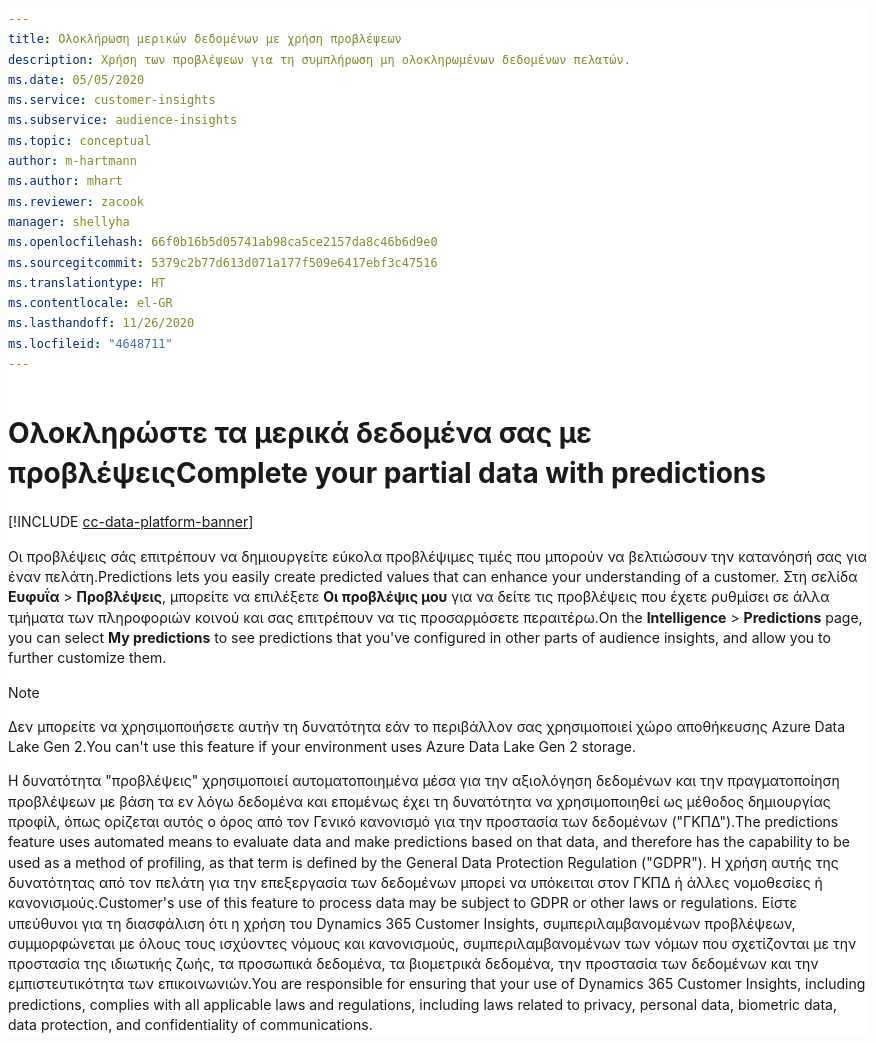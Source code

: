 ```yaml
---
title: Ολοκλήρωση μερικών δεδομένων με χρήση προβλέψεων
description: Χρήση των προβλέψεων για τη συμπλήρωση μη ολοκληρωμένων δεδομένων πελατών.
ms.date: 05/05/2020
ms.service: customer-insights
ms.subservice: audience-insights
ms.topic: conceptual
author: m-hartmann
ms.author: mhart
ms.reviewer: zacook
manager: shellyha
ms.openlocfilehash: 66f0b16b5d05741ab98ca5ce2157da8c46b6d9e0
ms.sourcegitcommit: 5379c2b77d613d071a177f509e6417ebf3c47516
ms.translationtype: HT
ms.contentlocale: el-GR
ms.lasthandoff: 11/26/2020
ms.locfileid: "4648711"
---
```

# <a name="complete-your-partial-data-with-predictions"></a><span data-ttu-id="f7d4b-103">Ολοκληρώστε τα μερικά δεδομένα σας με προβλέψεις</span><span class="sxs-lookup"><span data-stu-id="f7d4b-103">Complete your partial data with predictions</span></span>

[!INCLUDE [cc-data-platform-banner](../includes/cc-data-platform-banner.md)]

<span data-ttu-id="f7d4b-104">Οι προβλέψεις σάς επιτρέπουν να δημιουργείτε εύκολα προβλέψιμες τιμές που μπορούν να βελτιώσουν την κατανόησή σας για έναν πελάτη.</span><span class="sxs-lookup"><span data-stu-id="f7d4b-104">Predictions lets you easily create predicted values that can enhance your understanding of a customer.</span></span> <span data-ttu-id="f7d4b-105">Στη σελίδα **Ευφυΐα** > **Προβλέψεις**, μπορείτε να επιλέξετε **Οι προβλέψις μου** για να δείτε τις προβλέψεις που έχετε ρυθμίσει σε άλλα τμήματα των πληροφοριών κοινού και σας επιτρέπουν να τις προσαρμόσετε περαιτέρω.</span><span class="sxs-lookup"><span data-stu-id="f7d4b-105">On the **Intelligence** > **Predictions** page, you can select **My predictions** to see predictions that you've configured in other parts of audience insights, and allow you to further customize them.</span></span>

> [!NOTE]
> <span data-ttu-id="f7d4b-106">Δεν μπορείτε να χρησιμοποιήσετε αυτήν τη δυνατότητα εάν το περιβάλλον σας χρησιμοποιεί χώρο αποθήκευσης Azure Data Lake Gen 2.</span><span class="sxs-lookup"><span data-stu-id="f7d4b-106">You can't use this feature if your environment uses Azure Data Lake Gen 2 storage.</span></span>
>
> <span data-ttu-id="f7d4b-107">Η δυνατότητα "προβλέψεις" χρησιμοποιεί αυτοματοποιημένα μέσα για την αξιολόγηση δεδομένων και την πραγματοποίηση προβλέψεων με βάση τα εν λόγω δεδομένα και επομένως έχει τη δυνατότητα να χρησιμοποιηθεί ως μέθοδος δημιουργίας προφίλ, όπως ορίζεται αυτός ο όρος από τον Γενικό κανονισμό για την προστασία των δεδομένων ("ΓΚΠΔ").</span><span class="sxs-lookup"><span data-stu-id="f7d4b-107">The predictions feature uses automated means to evaluate data and make predictions based on that data, and therefore has the capability to be used as a method of profiling, as that term is defined by the General Data Protection Regulation ("GDPR").</span></span> <span data-ttu-id="f7d4b-108">Η χρήση αυτής της δυνατότητας από τον πελάτη για την επεξεργασία των δεδομένων μπορεί να υπόκειται στον ΓΚΠΔ ή άλλες νομοθεσίες ή κανονισμούς.</span><span class="sxs-lookup"><span data-stu-id="f7d4b-108">Customer's use of this feature to process data may be subject to GDPR or other laws or regulations.</span></span> <span data-ttu-id="f7d4b-109">Είστε υπεύθυνοι για τη διασφάλιση ότι η χρήση του Dynamics 365 Customer Insights, συμπεριλαμβανομένων προβλέψεων, συμμορφώνεται με όλους τους ισχύοντες νόμους και κανονισμούς, συμπεριλαμβανομένων των νόμων που σχετίζονται με την προστασία της ιδιωτικής ζωής, τα προσωπικά δεδομένα, τα βιομετρικά δεδομένα, την προστασία των δεδομένων και την εμπιστευτικότητα των επικοινωνιών.</span><span class="sxs-lookup"><span data-stu-id="f7d4b-109">You are responsible for ensuring that your use of Dynamics 365 Customer Insights, including predictions, complies with all applicable laws and regulations, including laws related to privacy, personal data, biometric data, data protection, and confidentiality of communications.</span></span>
